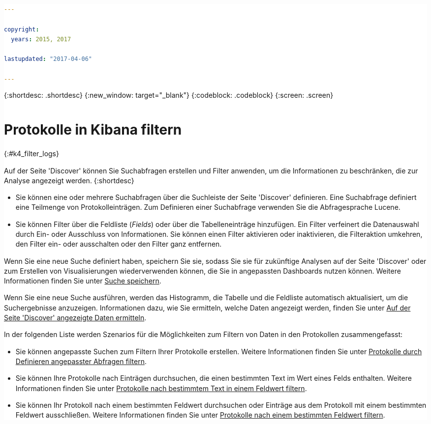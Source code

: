 ```yaml
---

copyright:
  years: 2015, 2017

lastupdated: "2017-04-06"

---
```



{:shortdesc: .shortdesc}
{:new_window: target="_blank"}
{:codeblock: .codeblock}
{:screen: .screen}

# Protokolle in Kibana filtern
{:#k4_filter_logs}

Auf der Seite 'Discover' können Sie Suchabfragen erstellen und Filter anwenden, um die Informationen zu beschränken, die zur Analyse angezeigt werden.
{:shortdesc}

* Sie können eine oder mehrere Suchabfragen über die Suchleiste der Seite 'Discover' definieren. Eine Suchabfrage definiert eine Teilmenge von Protokolleinträgen. Zum Definieren einer Suchabfrage verwenden Sie die Abfragesprache Lucene. 

* Sie können Filter über die Feldliste (*Fields*) oder über die Tabelleneinträge hinzufügen. Ein Filter verfeinert die Datenauswahl durch Ein- oder Ausschluss von Informationen. Sie können einen Filter aktivieren oder inaktivieren, die Filteraktion umkehren, den Filter ein- oder ausschalten oder den Filter ganz entfernen. 

Wenn Sie eine neue Suche definiert haben, speichern Sie sie, sodass Sie sie für zukünftige Analysen auf der Seite 'Discover' oder zum Erstellen von Visualisierungen wiederverwenden können, die Sie in angepassten Dashboards nutzen können. Weitere Informationen finden Sie unter [Suche speichern](logging_kibana_filtering_logs.html#k4_save_search).

Wenn Sie eine neue Suche ausführen, werden das Histogramm, die Tabelle und die Feldliste automatisch aktualisiert, um die Suchergebnisse anzuzeigen. Informationen dazu, wie Sie ermitteln, welche Daten angezeigt werden, finden Sie unter [Auf der Seite 'Discover' angezeigte Daten ermitteln](k4_identify_data.html#k4_identify_data).

In der folgenden Liste werden Szenarios für die Möglichkeiten zum Filtern von Daten in den Protokollen zusammengefasst:

* Sie können angepasste Suchen zum Filtern Ihrer Protokolle erstellen. Weitere Informationen finden Sie unter [Protokolle durch Definieren angepasster Abfragen filtern](k4_filter_queries.html#k4_filter_queries).

* Sie können Ihre Protokolle nach Einträgen durchsuchen, die einen bestimmten Text im Wert eines Felds enthalten. Weitere Informationen finden Sie unter [Protokolle nach bestimmtem Text in einem Feldwert filtern](k4_filter_logs_spec_text.html#k4_filter_logs_spec_text).
 
* Sie können Ihr Protokoll nach einem bestimmten Feldwert durchsuchen oder Einträge aus dem Protokoll mit einem bestimmten Feldwert ausschließen. Weitere Informationen finden Sie unter [Protokolle nach einem bestimmten Feldwert filtern](k4_filter_logs_spec_field.html#k4_filter_logs_spec_field).
 